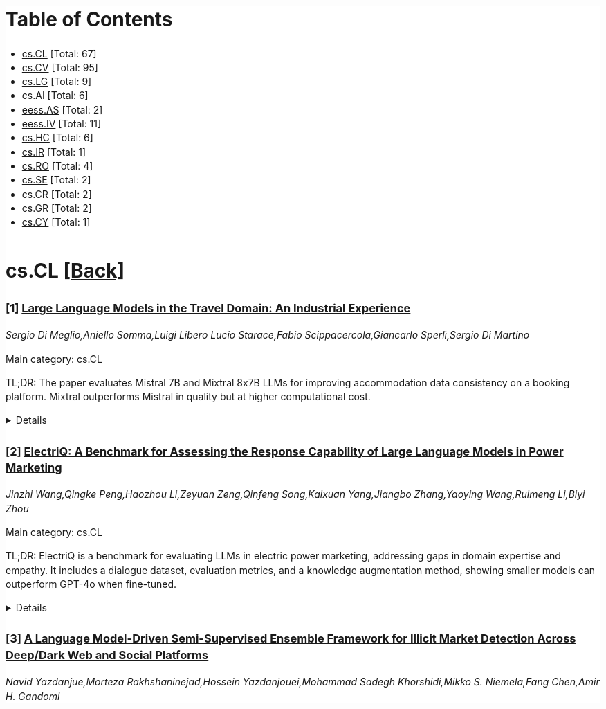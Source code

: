 <div id=toc></div>

# Table of Contents

- [cs.CL](#cs.CL) [Total: 67]
- [cs.CV](#cs.CV) [Total: 95]
- [cs.LG](#cs.LG) [Total: 9]
- [cs.AI](#cs.AI) [Total: 6]
- [eess.AS](#eess.AS) [Total: 2]
- [eess.IV](#eess.IV) [Total: 11]
- [cs.HC](#cs.HC) [Total: 6]
- [cs.IR](#cs.IR) [Total: 1]
- [cs.RO](#cs.RO) [Total: 4]
- [cs.SE](#cs.SE) [Total: 2]
- [cs.CR](#cs.CR) [Total: 2]
- [cs.GR](#cs.GR) [Total: 2]
- [cs.CY](#cs.CY) [Total: 1]


<div id='cs.CL'></div>

# cs.CL [[Back]](#toc)

### [1] [Large Language Models in the Travel Domain: An Industrial Experience](https://arxiv.org/abs/2507.22910)
*Sergio Di Meglio,Aniello Somma,Luigi Libero Lucio Starace,Fabio Scippacercola,Giancarlo Sperlì,Sergio Di Martino*

Main category: cs.CL

TL;DR: The paper evaluates Mistral 7B and Mixtral 8x7B LLMs for improving accommodation data consistency on a booking platform. Mixtral outperforms Mistral in quality but at higher computational cost.


<details><summary>Details</summary></details>


### [2] [ElectriQ: A Benchmark for Assessing the Response Capability of Large Language Models in Power Marketing](https://arxiv.org/abs/2507.22911)
*Jinzhi Wang,Qingke Peng,Haozhou Li,Zeyuan Zeng,Qinfeng Song,Kaixuan Yang,Jiangbo Zhang,Yaoying Wang,Ruimeng Li,Biyi Zhou*

Main category: cs.CL

TL;DR: ElectriQ is a benchmark for evaluating LLMs in electric power marketing, addressing gaps in domain expertise and empathy. It includes a dialogue dataset, evaluation metrics, and a knowledge augmentation method, showing smaller models can outperform GPT-4o when fine-tuned.


<details><summary>Details</summary></details>


### [3] [A Language Model-Driven Semi-Supervised Ensemble Framework for Illicit Market Detection Across Deep/Dark Web and Social Platforms](https://arxiv.org/abs/2507.22912)
*Navid Yazdanjue,Morteza Rakhshaninejad,Hossein Yazdanjouei,Mohammad Sadegh Khorshidi,Mikko S. Niemela,Fang Chen,Amir H. Gandomi*

